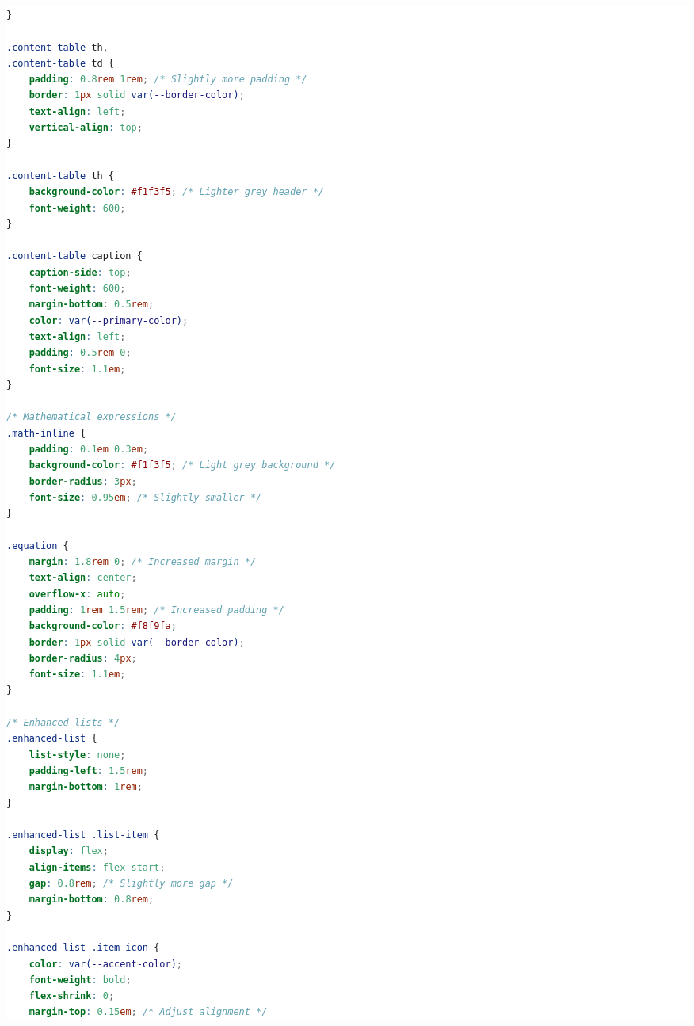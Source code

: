 ```css
}

.content-table th,
.content-table td {
    padding: 0.8rem 1rem; /* Slightly more padding */
    border: 1px solid var(--border-color);
    text-align: left;
    vertical-align: top;
}

.content-table th {
    background-color: #f1f3f5; /* Lighter grey header */
    font-weight: 600;
}

.content-table caption {
    caption-side: top;
    font-weight: 600;
    margin-bottom: 0.5rem;
    color: var(--primary-color);
    text-align: left;
    padding: 0.5rem 0;
    font-size: 1.1em;
}

/* Mathematical expressions */
.math-inline {
    padding: 0.1em 0.3em;
    background-color: #f1f3f5; /* Light grey background */
    border-radius: 3px;
    font-size: 0.95em; /* Slightly smaller */
}

.equation {
    margin: 1.8rem 0; /* Increased margin */
    text-align: center;
    overflow-x: auto;
    padding: 1rem 1.5rem; /* Increased padding */
    background-color: #f8f9fa;
    border: 1px solid var(--border-color);
    border-radius: 4px;
    font-size: 1.1em;
}

/* Enhanced lists */
.enhanced-list {
    list-style: none;
    padding-left: 1.5rem;
    margin-bottom: 1rem;
}

.enhanced-list .list-item {
    display: flex;
    align-items: flex-start;
    gap: 0.8rem; /* Slightly more gap */
    margin-bottom: 0.8rem;
}

.enhanced-list .item-icon {
    color: var(--accent-color);
    font-weight: bold;
    flex-shrink: 0;
    margin-top: 0.15em; /* Adjust alignment */
```